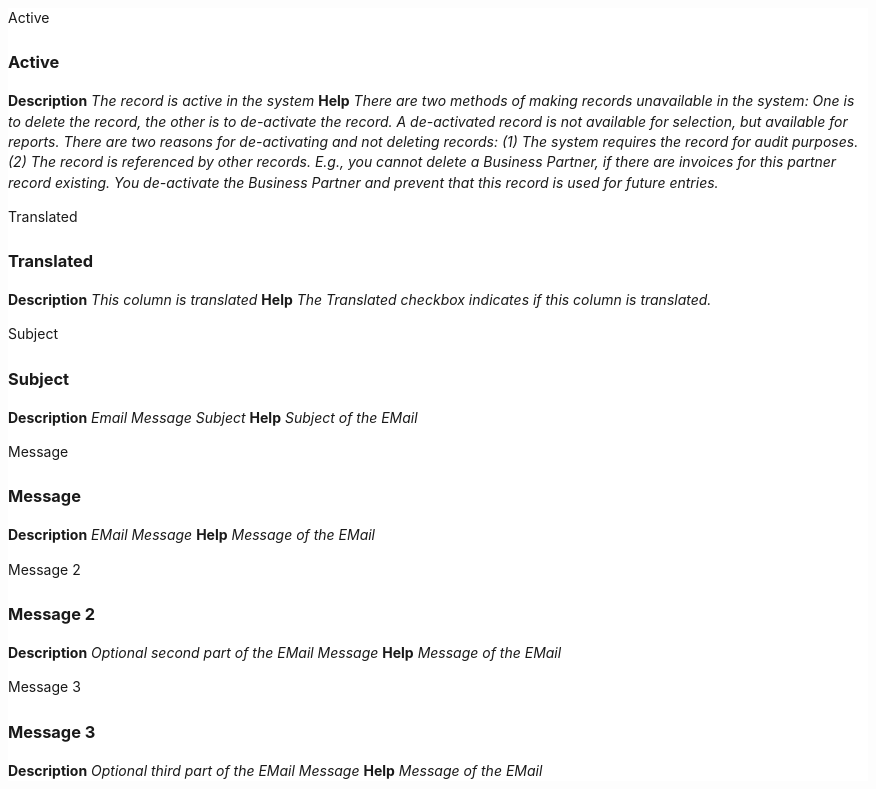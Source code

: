 Active
### Active

**Description**
 *The record is active in the system*
**Help**
 *There are two methods of making records unavailable in the system: One is to delete the record, the other is to de-activate the record. A de-activated record is not available for selection, but available for reports.
There are two reasons for de-activating and not deleting records:
(1) The system requires the record for audit purposes.
(2) The record is referenced by other records. E.g., you cannot delete a Business Partner, if there are invoices for this partner record existing. You de-activate the Business Partner and prevent that this record is used for future entries.*

Translated
### Translated

**Description**
 *This column is translated*
**Help**
 *The Translated checkbox indicates if this column is translated.*

Subject
### Subject

**Description**
 *Email Message Subject*
**Help**
 *Subject of the EMail*

Message
### Message

**Description**
 *EMail Message*
**Help**
 *Message of the EMail*

Message 2
### Message 2

**Description**
 *Optional second part of the EMail Message*
**Help**
 *Message of the EMail*

Message 3
### Message 3

**Description**
 *Optional third part of the EMail Message*
**Help**
 *Message of the EMail*
